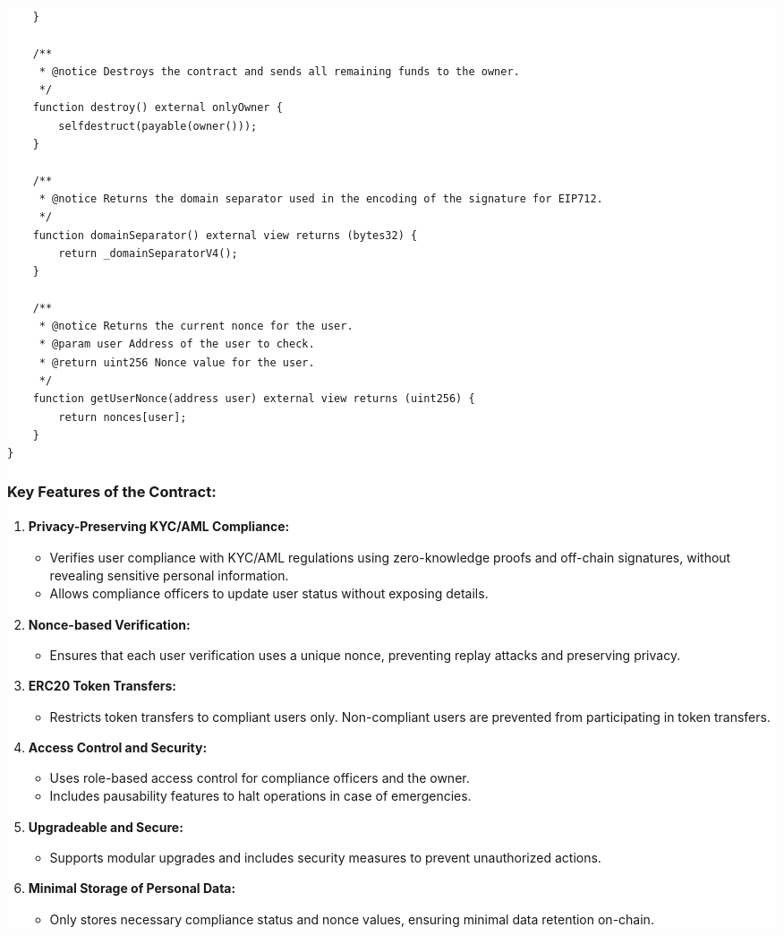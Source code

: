 ```solidity
    }

    /**
     * @notice Destroys the contract and sends all remaining funds to the owner.
     */
    function destroy() external onlyOwner {
        selfdestruct(payable(owner()));
    }

    /**
     * @notice Returns the domain separator used in the encoding of the signature for EIP712.
     */
    function domainSeparator() external view returns (bytes32) {
        return _domainSeparatorV4();
    }

    /**
     * @notice Returns the current nonce for the user.
     * @param user Address of the user to check.
     * @return uint256 Nonce value for the user.
     */
    function getUserNonce(address user) external view returns (uint256) {
        return nonces[user];
    }
}
```

### **Key Features of the Contract:**

1. **Privacy-Preserving KYC/AML Compliance:**
   - Verifies user compliance with KYC/AML regulations using zero-knowledge proofs and off-chain signatures, without revealing sensitive personal information.
   - Allows compliance officers to update user status without exposing details.

2. **Nonce-based Verification:**
   - Ensures that each user verification uses a unique nonce, preventing replay attacks and preserving privacy.

3. **ERC20 Token Transfers:**
   - Restricts token transfers to compliant users only. Non-compliant users are prevented from participating in token transfers.

4. **Access Control and Security:**
   - Uses role-based access control for compliance officers and the owner.
   - Includes pausability features to halt operations in case of emergencies.

5. **Upgradeable and Secure:**
   - Supports modular upgrades and includes security measures to prevent unauthorized actions.

6. **Minimal Storage of Personal Data:**
   - Only stores necessary compliance status and nonce values, ensuring minimal data retention on-chain.
